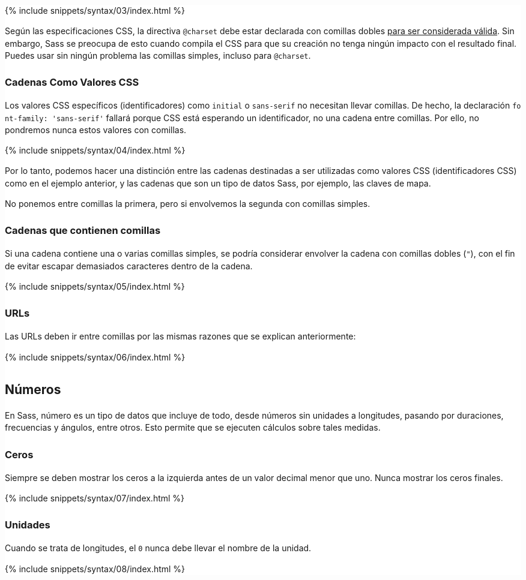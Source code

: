 {% include snippets/syntax/03/index.html %}

<div class="note">
  <p>Según las especificaciones CSS, la directiva <code>@charset</code> debe estar declarada con comillas dobles <a href="http://www.w3.org/TR/css3-syntax/#charset-rule">para ser considerada válida</a>. Sin embargo, Sass se preocupa de esto cuando compila el CSS para que su creación no tenga ningún impacto con el resultado final. Puedes usar sin ningún problema las comillas simples, incluso para <code>@charset</code>.</p>
</div>

### Cadenas Como Valores CSS

Los valores CSS específicos (identificadores) como `initial` o `sans-serif` no necesitan llevar comillas. De hecho, la declaración `font-family: 'sans-serif'` fallará porque CSS está esperando un identificador, no una cadena entre comillas. Por ello, no pondremos nunca estos valores con comillas.

{% include snippets/syntax/04/index.html %}

Por lo tanto, podemos hacer una distinción entre las cadenas destinadas a ser utilizadas como valores CSS (identificadores CSS) como en el ejemplo anterior, y las cadenas que son un tipo de datos Sass, por ejemplo, las claves de mapa.

No ponemos entre comillas la primera, pero si envolvemos la segunda con comillas simples.

### Cadenas que contienen comillas

Si una cadena contiene una o varias comillas simples, se podría considerar envolver la cadena con comillas dobles (`"`), con el fin de evitar escapar demasiados caracteres dentro de la cadena.

{% include snippets/syntax/05/index.html %}

### URLs

Las URLs deben ir entre comillas por las mismas razones que se explican anteriormente:

{% include snippets/syntax/06/index.html %}

## Números

En Sass, número es un tipo de datos que incluye de todo, desde números sin unidades a longitudes, pasando por duraciones, frecuencias y ángulos, entre otros. Esto permite que se ejecuten cálculos sobre tales medidas.

### Ceros

Siempre se deben mostrar los ceros a la izquierda antes de un valor decimal menor que uno. Nunca mostrar los ceros finales.

{% include snippets/syntax/07/index.html %}

### Unidades

Cuando se trata de longitudes, el `0` nunca debe llevar el nombre de la unidad.

{% include snippets/syntax/08/index.html %}
